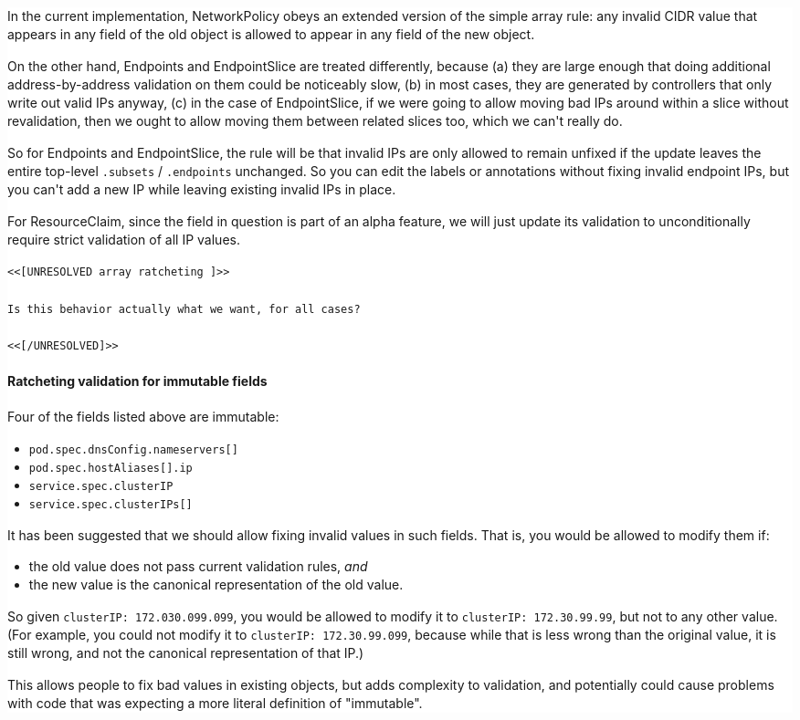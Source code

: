 In the current implementation, NetworkPolicy obeys an extended version
of the simple array rule: any invalid CIDR value that appears in any
field of the old object is allowed to appear in any field of the new
object.

On the other hand, Endpoints and EndpointSlice are treated
differently, because (a) they are large enough that doing additional
address-by-address validation on them could be noticeably slow, (b) in
most cases, they are generated by controllers that only write out
valid IPs anyway, (c) in the case of EndpointSlice, if we were going
to allow moving bad IPs around within a slice without revalidation,
then we ought to allow moving them between related slices too, which
we can't really do.

So for Endpoints and EndpointSlice, the rule will be that invalid IPs
are only allowed to remain unfixed if the update leaves the entire
top-level `.subsets` / `.endpoints` unchanged. So you can edit the
labels or annotations without fixing invalid endpoint IPs, but you
can't add a new IP while leaving existing invalid IPs in place.

For ResourceClaim, since the field in question is part of an alpha
feature, we will just update its validation to unconditionally require
strict validation of all IP values.

```
<<[UNRESOLVED array ratcheting ]>>

Is this behavior actually what we want, for all cases?

<<[/UNRESOLVED]>>
```

#### Ratcheting validation for immutable fields

Four of the fields listed above are immutable:

  - `pod.spec.dnsConfig.nameservers[]`
  - `pod.spec.hostAliases[].ip`
  - `service.spec.clusterIP`
  - `service.spec.clusterIPs[]`

It has been suggested that we should allow fixing invalid values in
such fields. That is, you would be allowed to modify them if:

  - the old value does not pass current validation rules, _and_
  - the new value is the canonical representation of the old value.

So given `clusterIP: 172.030.099.099`, you would be allowed to modify
it to `clusterIP: 172.30.99.99`, but not to any other value. (For
example, you could not modify it to `clusterIP: 172.30.99.099`,
because while that is less wrong than the original value, it is still
wrong, and not the canonical representation of that IP.)

This allows people to fix bad values in existing objects, but adds
complexity to validation, and potentially could cause problems with
code that was expecting a more literal definition of "immutable".


[kubernetes.io]: https://kubernetes.io/
[kubernetes/enhancements]: https://git.k8s.io/enhancements
[kubernetes/kubernetes]: https://git.k8s.io/kubernetes
[kubernetes/website]: https://git.k8s.io/website
[golang 1.17 changed the handling of IP addresses with leading "0"s]: https://go-review.googlesource.com/c/go/+/325829
[CVE-2021-29923]: https://nvd.nist.gov/vuln/detail/cve-2021-29923
[already done for IPs and CIDRs in Service]: https://github.com/kubernetes/kubernetes/blob/v1.31.1/pkg/api/service/warnings.go
[CEL IP/CIDR validation helpers]: https://github.com/kubernetes/kubernetes/blob/master/staging/src/k8s.io/apiserver/pkg/cel/library/ip.go
[kubernetes #122931]: https://github.com/kubernetes/kubernetes/pull/122931
[kubernetes #123174]: https://github.com/kubernetes/kubernetes/pull/123174
[kubernetes #122550]: https://github.com/kubernetes/kubernetes/pull/122550
[kubernetes #128786]: https://github.com/kubernetes/kubernetes/pull/128786
[equivalent unit tests]: https://github.com/kubernetes/kubernetes/pull/126203